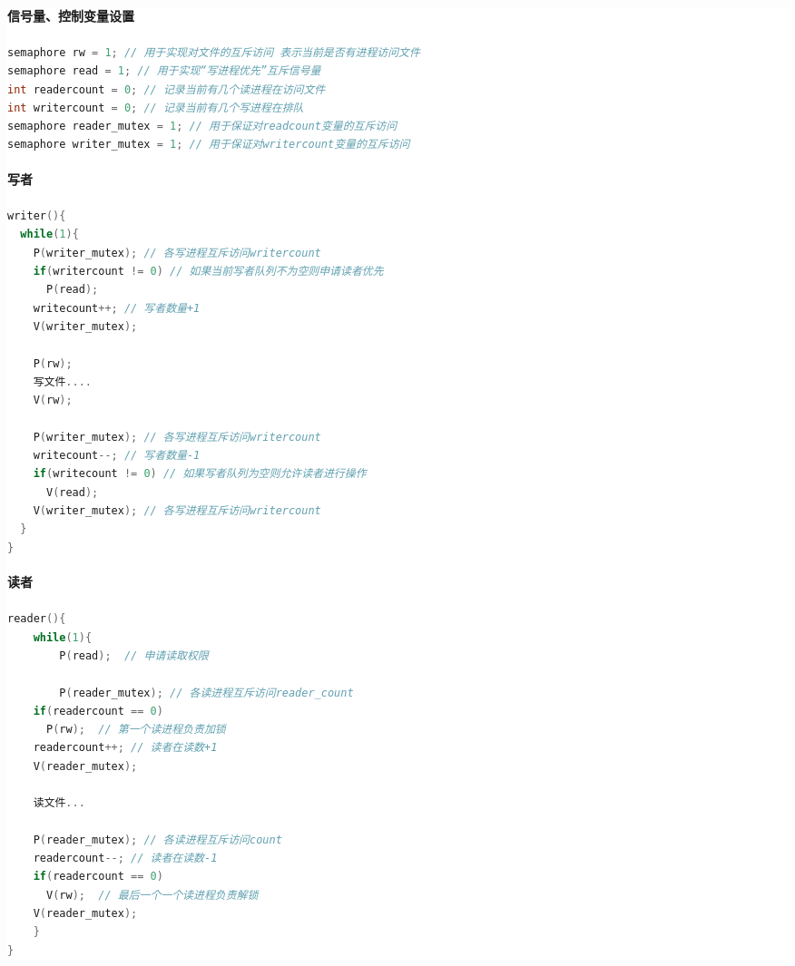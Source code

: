#### 信号量、控制变量设置

```c
semaphore rw = 1; // 用于实现对文件的互斥访问 表示当前是否有进程访问文件
semaphore read = 1; // 用于实现“写进程优先”互斥信号量
int readercount = 0; // 记录当前有几个读进程在访问文件
int writercount = 0; // 记录当前有几个写进程在排队
semaphore reader_mutex = 1; // 用于保证对readcount变量的互斥访问
semaphore writer_mutex = 1; // 用于保证对writercount变量的互斥访问
```

#### 写者

```cpp
writer(){
  while(1){
    P(writer_mutex); // 各写进程互斥访问writercount
    if(writercount != 0) // 如果当前写者队列不为空则申请读者优先
      P(read); 
  	writecount++; // 写者数量+1
    V(writer_mutex);
    
    P(rw);
    写文件....
    V(rw);
    
    P(writer_mutex); // 各写进程互斥访问writercount
    writecount--; // 写者数量-1
    if(writecount != 0) // 如果写者队列为空则允许读者进行操作
      V(read);
    V(writer_mutex); // 各写进程互斥访问writercount
  }
}
```

#### 读者

```cpp
reader(){
	while(1){
		P(read);  // 申请读取权限
    
		P(reader_mutex); // 各读进程互斥访问reader_count
    if(readercount == 0)
      P(rw);  // 第一个读进程负责加锁
    readercount++; // 读者在读数+1
    V(reader_mutex);
    
    读文件...
      
    P(reader_mutex); // 各读进程互斥访问count
    readercount--; // 读者在读数-1
    if(readercount == 0)
      V(rw);  // 最后一个一个读进程负责解锁
    V(reader_mutex);
	}
}
```
